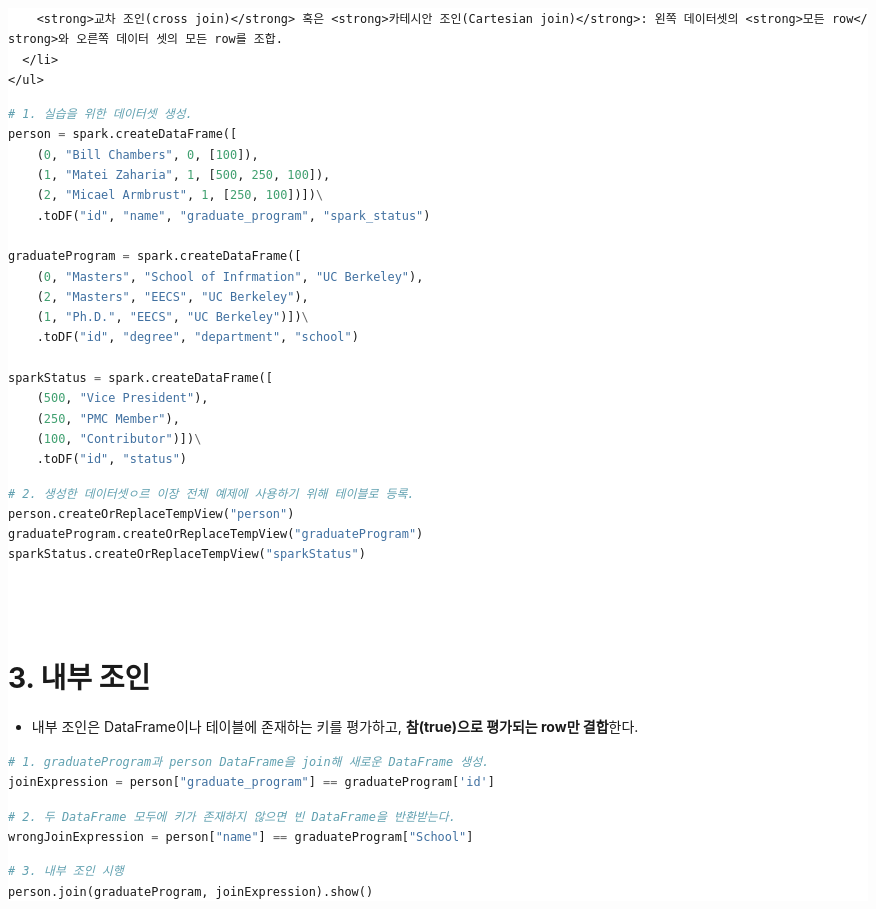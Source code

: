         <strong>교차 조인(cross join)</strong> 혹은 <strong>카테시안 조인(Cartesian join)</strong>: 왼쪽 데이터셋의 <strong>모든 row</strong>와 오른쪽 데이터 셋의 모든 row를 조합.
      </li>
    </ul>
</ul>

```python
# 1. 실습을 위한 데이터셋 생성.
person = spark.createDataFrame([
    (0, "Bill Chambers", 0, [100]),
    (1, "Matei Zaharia", 1, [500, 250, 100]),
    (2, "Micael Armbrust", 1, [250, 100])])\
    .toDF("id", "name", "graduate_program", "spark_status")

graduateProgram = spark.createDataFrame([
    (0, "Masters", "School of Infrmation", "UC Berkeley"),
    (2, "Masters", "EECS", "UC Berkeley"),
    (1, "Ph.D.", "EECS", "UC Berkeley")])\
    .toDF("id", "degree", "department", "school")

sparkStatus = spark.createDataFrame([
    (500, "Vice President"),
    (250, "PMC Member"),
    (100, "Contributor")])\
    .toDF("id", "status")
```

```python
# 2. 생성한 데이터셋ㅇ르 이장 전체 예제에 사용하기 위해 테이블로 등록.
person.createOrReplaceTempView("person")
graduateProgram.createOrReplaceTempView("graduateProgram")
sparkStatus.createOrReplaceTempView("sparkStatus")
```

<br><br>

<h1>3. 내부 조인</h1>
<ul>
  <li>
    내부 조인은 DataFrame이나 테이블에 존재하는 키를 평가하고, <strong>참(true)으로 평가되는 row만 결합</strong>한다.
  </li>
</ul>

```python
# 1. graduateProgram과 person DataFrame을 join해 새로운 DataFrame 생성.
joinExpression = person["graduate_program"] == graduateProgram['id']
```

```python
# 2. 두 DataFrame 모두에 키가 존재하지 않으면 빈 DataFrame을 반환받는다.
wrongJoinExpression = person["name"] == graduateProgram["School"]
```

```python
# 3. 내부 조인 시행
person.join(graduateProgram, joinExpression).show()
```
